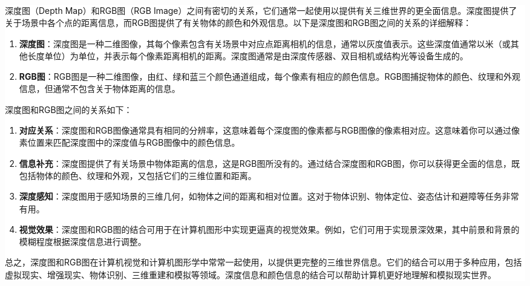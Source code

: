 深度图（Depth Map）和RGB图（RGB Image）之间有密切的关系，它们通常一起使用以提供有关三维世界的更全面信息。深度图提供了关于场景中各个点的距离信息，而RGB图提供了有关物体的颜色和外观信息。以下是深度图和RGB图之间的关系的详细解释：

1. **深度图**：深度图是一种二维图像，其每个像素包含有关场景中对应点距离相机的信息，通常以灰度值表示。这些深度值通常以米（或其他长度单位）为单位，并表示每个像素距离相机的距离。深度图通常是由深度传感器、双目相机或结构光等设备生成的。

2. **RGB图**：RGB图是一种二维图像，由红、绿和蓝三个颜色通道组成，每个像素有相应的颜色信息。RGB图捕捉物体的颜色、纹理和外观信息，但通常不包含关于物体距离的信息。

深度图和RGB图之间的关系如下：

1. **对应关系**：深度图和RGB图像通常具有相同的分辨率，这意味着每个深度图的像素都与RGB图像的像素相对应。这意味着你可以通过像素位置来匹配深度图中的深度值与RGB图像中的颜色信息。

2. **信息补充**：深度图提供了有关场景中物体距离的信息，这是RGB图所没有的。通过结合深度图和RGB图，你可以获得更全面的信息，既包括物体的颜色、纹理和外观，又包括它们的三维位置和距离。

3. **深度感知**：深度图用于感知场景的三维几何，如物体之间的距离和相对位置。这对于物体识别、物体定位、姿态估计和避障等任务非常有用。

4. **视觉效果**：深度图和RGB图的结合可用于在计算机图形中实现更逼真的视觉效果。例如，它们可用于实现景深效果，其中前景和背景的模糊程度根据深度信息进行调整。

总之，深度图和RGB图在计算机视觉和计算机图形学中常常一起使用，以提供更完整的三维世界信息。它们的结合可以用于多种应用，包括虚拟现实、增强现实、物体识别、三维重建和模拟等领域。深度信息和颜色信息的结合可以帮助计算机更好地理解和模拟现实世界。